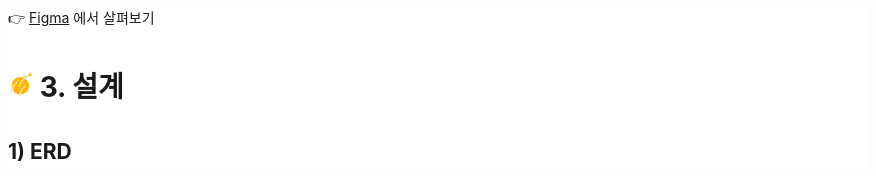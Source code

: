 👉 [Figma](https://www.figma.com/design/xLg08rwjPnpnF8fNrDpRLy/%EA%B3%B5%ED%86%B5-%ED%94%84%EB%A1%9C%EC%A0%9D%ED%8A%B8?node-id=0-1&t=nwiGkqgRz5QkPDja-0) 에서 살펴보기


# <img src="img/TMI_logo.png" width="25" height="25"/>  3. 설계

## 1) ERD